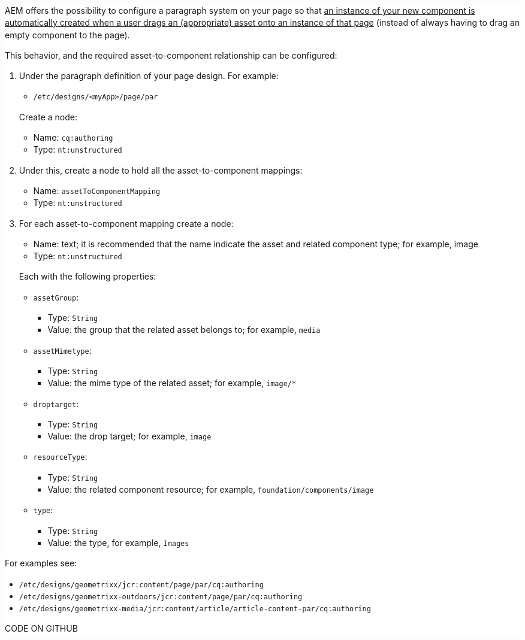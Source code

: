 AEM offers the possibility to configure a paragraph system on your page so that [an instance of your new component is automatically created when a user drags an (appropriate) asset onto an instance of that page](/help/sites-authoring/editing-content.md#insertingacomponenttouchoptimizedui) (instead of always having to drag an empty component to the page).

This behavior, and the required asset-to-component relationship can be configured:

1. Under the paragraph definition of your page design. For example:

    * `/etc/designs/<myApp>/page/par`

   Create a node:

    * Name: `cq:authoring`
    * Type: `nt:unstructured`

1. Under this, create a node to hold all the asset-to-component mappings:

    * Name: `assetToComponentMapping`
    * Type: `nt:unstructured`

1. For each asset-to-component mapping create a node:

    * Name: text; it is recommended that the name indicate the asset and related component type; for example, image
    * Type: `nt:unstructured`

   Each with the following properties:

    * `assetGroup`:

        * Type: `String`
        * Value: the group that the related asset belongs to; for example, `media`

    * `assetMimetype`:

        * Type: `String`
        * Value: the mime type of the related asset; for example, `image/*`

    * `droptarget`:

        * Type: `String`
        * Value: the drop target; for example, `image`

    * `resourceType`:

        * Type: `String`
        * Value: the related component resource; for example, `foundation/components/image`

    * `type`:

        * Type: `String`
        * Value: the type, for example, `Images`

For examples see:

* `/etc/designs/geometrixx/jcr:content/page/par/cq:authoring`
* `/etc/designs/geometrixx-outdoors/jcr:content/page/par/cq:authoring`
* `/etc/designs/geometrixx-media/jcr:content/article/article-content-par/cq:authoring`

CODE ON GITHUB
